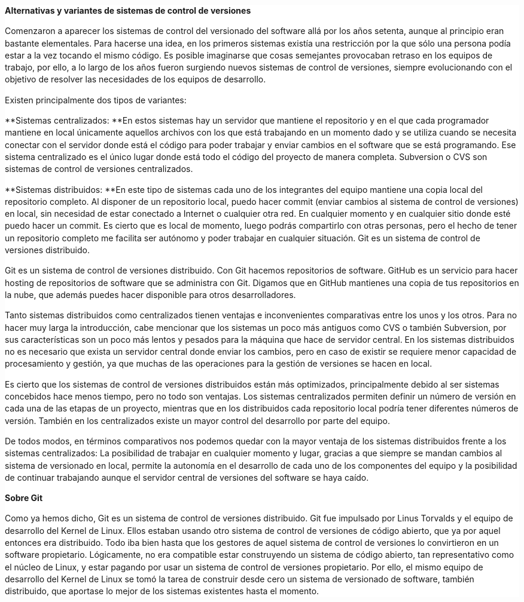 **Alternativas y variantes de sistemas de control de versiones**

Comenzaron a aparecer los sistemas de control del versionado del software allá por los años setenta, aunque al principio eran bastante elementales. Para hacerse una idea, en los primeros sistemas existía una restricción por la que sólo una persona podía estar a la vez tocando el mismo código. Es posible imaginarse que cosas semejantes provocaban retraso en los equipos de trabajo, por ello, a lo largo de los años fueron surgiendo nuevos sistemas de control de versiones, siempre evolucionando con el objetivo de resolver las necesidades de los equipos de desarrollo.

Existen principalmente dos tipos de variantes:

**Sistemas centralizados: **En estos sistemas hay un servidor que mantiene el repositorio y en el que cada programador mantiene en local únicamente aquellos archivos con los que está trabajando en un momento dado y se utiliza cuando se necesita conectar con el servidor donde está el código para poder trabajar y enviar cambios en el software que se está programando. Ese sistema centralizado es el único lugar donde está todo el código del proyecto de manera completa. Subversion o CVS son sistemas de control de versiones centralizados.

**Sistemas distribuidos: **En este tipo de sistemas cada uno de los integrantes del equipo mantiene una copia local del repositorio completo. Al disponer de un repositorio local, puedo hacer commit (enviar cambios al sistema de control de versiones) en local, sin necesidad de estar conectado a Internet o cualquier otra red. En cualquier momento y en cualquier sitio donde esté puedo hacer un commit. Es cierto que es local de momento, luego podrás compartirlo con otras personas, pero el hecho de tener un repositorio completo me facilita ser autónomo y poder trabajar en cualquier situación. Git es un sistema de control de versiones distribuido.

Git es un sistema de control de versiones distribuido. Con Git hacemos repositorios de software. GitHub es un servicio para hacer hosting de repositorios de software que se administra con Git. Digamos que en GitHub mantienes una copia de tus repositorios en la nube, que además puedes hacer disponible para otros desarrolladores.

Tanto sistemas distribuidos como centralizados tienen ventajas e inconvenientes comparativas entre los unos y los otros. Para no hacer muy larga la introducción, cabe mencionar que los sistemas un poco más antiguos como CVS o también Subversion, por sus características son un poco más lentos y pesados para la máquina que hace de servidor central. En los sistemas distribuidos no es necesario que exista un servidor central donde enviar los cambios, pero en caso de existir se requiere menor capacidad de procesamiento y gestión, ya que muchas de las operaciones para la gestión de versiones se hacen en local.

Es cierto que los sistemas de control de versiones distribuidos están más optimizados, principalmente debido al ser sistemas concebidos hace menos tiempo, pero no todo son ventajas. Los sistemas centralizados permiten definir un número de versión en cada una de las etapas de un proyecto, mientras que en los distribuidos cada repositorio local podría tener diferentes números de versión. También en los centralizados existe un mayor control del desarrollo por parte del equipo.

De todos modos, en términos comparativos nos podemos quedar con la mayor ventaja de los sistemas distribuidos frente a los sistemas centralizados: La posibilidad de trabajar en cualquier momento y lugar, gracias a que siempre se mandan cambios al sistema de versionado en local, permite la autonomía en el desarrollo de cada uno de los componentes del equipo y la posibilidad de continuar trabajando aunque el servidor central de versiones del software se haya caído.

**Sobre Git**

Como ya hemos dicho, Git es un sistema de control de versiones distribuido. Git fue impulsado por Linus Torvalds y el equipo de desarrollo del Kernel de Linux. Ellos estaban usando otro sistema de control de versiones de código abierto, que ya por aquel entonces era distribuido. Todo iba bien hasta que los gestores de aquel sistema de control de versiones lo convirtieron en un software propietario. Lógicamente, no era compatible estar construyendo un sistema de código abierto, tan representativo como el núcleo de Linux, y estar pagando por usar un sistema de control de versiones propietario. Por ello, el mismo equipo de desarrollo del Kernel de Linux se tomó la tarea de construir desde cero un sistema de versionado de software, también distribuido, que aportase lo mejor de los sistemas existentes hasta el momento.
